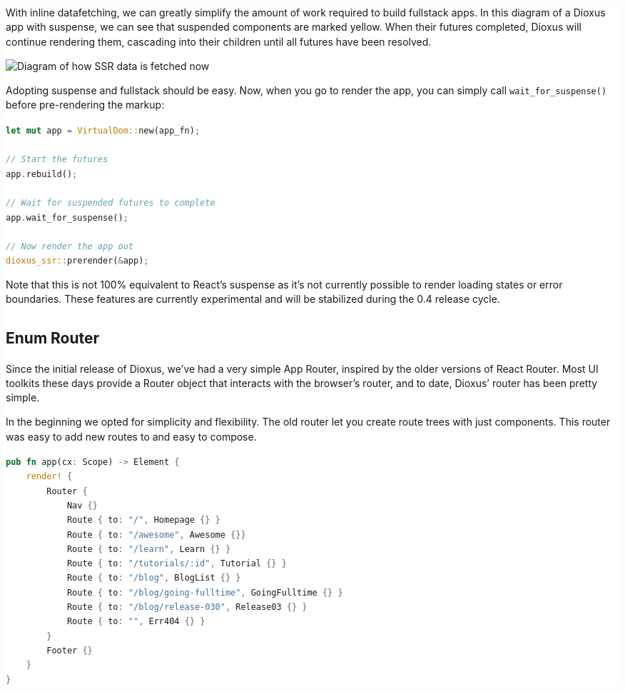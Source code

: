 With inline datafetching, we can greatly simplify the amount of work required to build fullstack apps. In this diagram of a Dioxus app with suspense, we can see that suspended components are marked yellow. When their futures completed, Dioxus will continue rendering them, cascading into their children until all futures have been resolved.

![Diagram of how SSR data is fetched now](/assets/static/new_fetch.png)

Adopting suspense and fullstack should be easy. Now, when you go to render the app, you can simply call `wait_for_suspense()` before pre-rendering the markup:

```rust
let mut app = VirtualDom::new(app_fn);

// Start the futures
app.rebuild();

// Wait for suspended futures to complete
app.wait_for_suspense();

// Now render the app out
dioxus_ssr::prerender(&app);
```

Note that this is not 100% equivalent to React’s suspense as it’s not currently possible to render loading states or error boundaries. These features are currently experimental and will be stabilized during the 0.4 release cycle.

## Enum Router


Since the initial release of Dioxus, we’ve had a very simple App Router, inspired by the older versions of React Router. Most UI toolkits these days provide a Router object that interacts with the browser’s router, and to date, Dioxus’ router has been pretty simple.

In the beginning we opted for simplicity and flexibility. The old router let you create route trees with just components. This router was easy to add new routes to and easy to compose.

```rust
pub fn app(cx: Scope) -> Element {
    render! {
        Router {
            Nav {}
            Route { to: "/", Homepage {} }
            Route { to: "/awesome", Awesome {}}
            Route { to: "/learn", Learn {} }
            Route { to: "/tutorials/:id", Tutorial {} }
            Route { to: "/blog", BlogList {} }
            Route { to: "/blog/going-fulltime", GoingFulltime {} }
            Route { to: "/blog/release-030", Release03 {} }
            Route { to: "", Err404 {} }
        }
        Footer {}
    }
}
```
